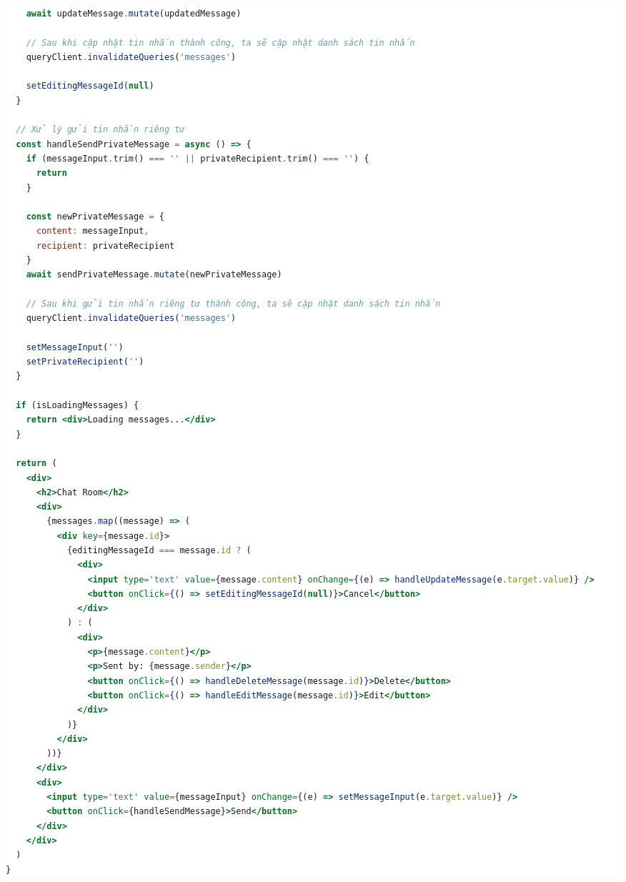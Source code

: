 ```jsx
    await updateMessage.mutate(updatedMessage)

    // Sau khi cập nhật tin nhắn thành công, ta sẽ cập nhật danh sách tin nhắn
    queryClient.invalidateQueries('messages')

    setEditingMessageId(null)
  }

  // Xử lý gửi tin nhắn riêng tư
  const handleSendPrivateMessage = async () => {
    if (messageInput.trim() === '' || privateRecipient.trim() === '') {
      return
    }

    const newPrivateMessage = {
      content: messageInput,
      recipient: privateRecipient
    }
    await sendPrivateMessage.mutate(newPrivateMessage)

    // Sau khi gửi tin nhắn riêng tư thành công, ta sẽ cập nhật danh sách tin nhắn
    queryClient.invalidateQueries('messages')

    setMessageInput('')
    setPrivateRecipient('')
  }

  if (isLoadingMessages) {
    return <div>Loading messages...</div>
  }

  return (
    <div>
      <h2>Chat Room</h2>
      <div>
        {messages.map((message) => (
          <div key={message.id}>
            {editingMessageId === message.id ? (
              <div>
                <input type='text' value={message.content} onChange={(e) => handleUpdateMessage(e.target.value)} />
                <button onClick={() => setEditingMessageId(null)}>Cancel</button>
              </div>
            ) : (
              <div>
                <p>{message.content}</p>
                <p>Sent by: {message.sender}</p>
                <button onClick={() => handleDeleteMessage(message.id)}>Delete</button>
                <button onClick={() => handleEditMessage(message.id)}>Edit</button>
              </div>
            )}
          </div>
        ))}
      </div>
      <div>
        <input type='text' value={messageInput} onChange={(e) => setMessageInput(e.target.value)} />
        <button onClick={handleSendMessage}>Send</button>
      </div>
    </div>
  )
}
```